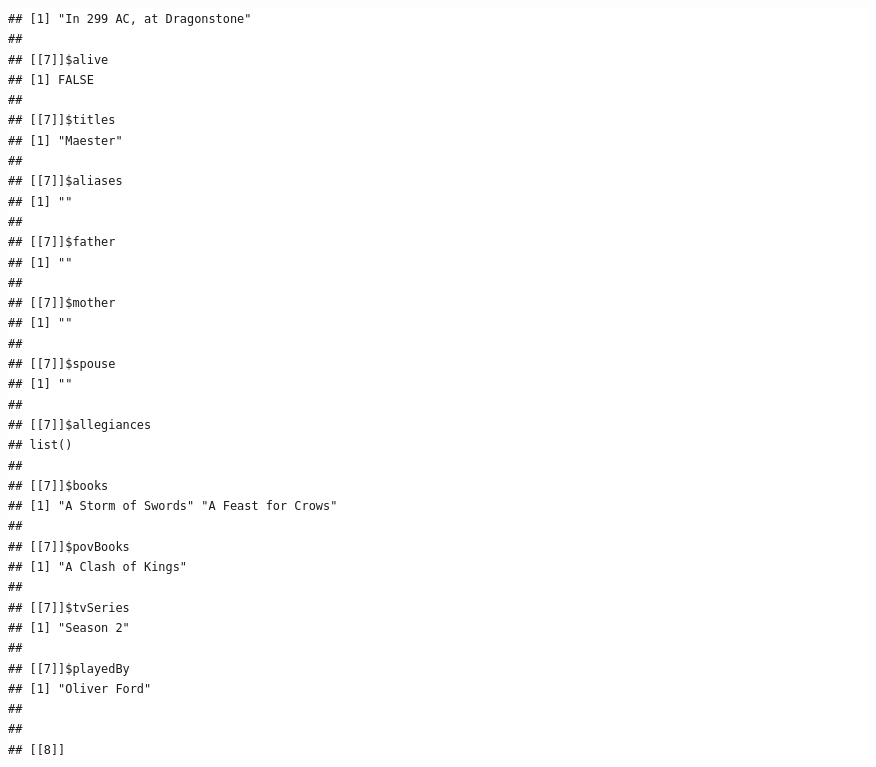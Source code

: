     ## [1] "In 299 AC, at Dragonstone"
    ## 
    ## [[7]]$alive
    ## [1] FALSE
    ## 
    ## [[7]]$titles
    ## [1] "Maester"
    ## 
    ## [[7]]$aliases
    ## [1] ""
    ## 
    ## [[7]]$father
    ## [1] ""
    ## 
    ## [[7]]$mother
    ## [1] ""
    ## 
    ## [[7]]$spouse
    ## [1] ""
    ## 
    ## [[7]]$allegiances
    ## list()
    ## 
    ## [[7]]$books
    ## [1] "A Storm of Swords" "A Feast for Crows"
    ## 
    ## [[7]]$povBooks
    ## [1] "A Clash of Kings"
    ## 
    ## [[7]]$tvSeries
    ## [1] "Season 2"
    ## 
    ## [[7]]$playedBy
    ## [1] "Oliver Ford"
    ## 
    ## 
    ## [[8]]